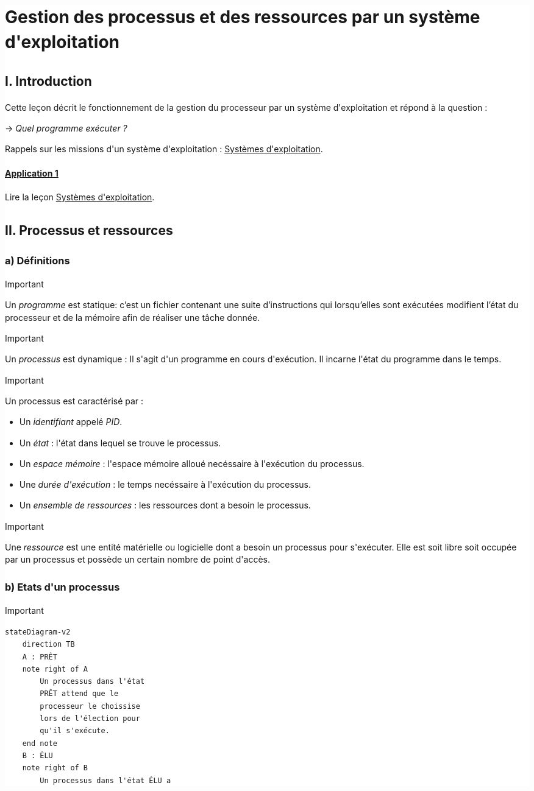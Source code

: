 # Gestion des processus et des ressources par un système d'exploitation

## I. Introduction 

Cette leçon décrit le fonctionnement de la gestion du processeur par un système d'exploitation et répond à la question : 

$\to$ *Quel programme exécuter ?*

Rappels sur les missions d'un système d'exploitation : [Systèmes d'exploitation](./../../../première/Architecture_des_machines/Systèmes_d_exploitation/Systèmes_d_exploitation.md).

#### <ins>Application 1</ins>

Lire la leçon [Systèmes d'exploitation](./../../../première/Architecture_des_machines/Systèmes_d_exploitation/Systèmes_d_exploitation.md).

## II. Processus et ressources

### a) Définitions

> [!IMPORTANT]
> Un *programme* est statique: c’est un fichier contenant une suite d’instructions qui lorsqu’elles sont exécutées modifient l’état du processeur et de la mémoire afin de réaliser une tâche donnée.

> [!IMPORTANT]
> Un *processus* est dynamique : Il s'agit d'un programme en cours d'exécution. Il incarne l'état du programme dans le temps.

> [!IMPORTANT]
> Un processus est caractérisé par :
>
> - Un *identifiant* appelé *PID*.
>
> - Un *état* : l'état dans lequel se trouve le processus.
>
> - Un *espace mémoire* : l'espace mémoire alloué necéssaire à l'exécution du processus.
>
> - Une *durée d'exécution* : le temps necéssaire à l'exécution du processus.
>
> - Un *ensemble de ressources* : les ressources dont a besoin le processus.

> [!IMPORTANT]
> Une *ressource* est une entité matérielle ou logicielle dont a besoin un processus pour s'exécuter. Elle est soit libre soit occupée par un processus et possède un certain nombre de point d'accès.

### b) Etats d'un processus

> [!IMPORTANT]
> ```mermaid
> stateDiagram-v2
>     direction TB
>     A : PRÊT
>     note right of A
>         Un processus dans l'état
>         PRÊT attend que le
>         processeur le choissise
>         lors de l'élection pour
>         qu'il s'exécute.
>     end note
>     B : ÉLU
>     note right of B
>         Un processus dans l'état ÉLU a